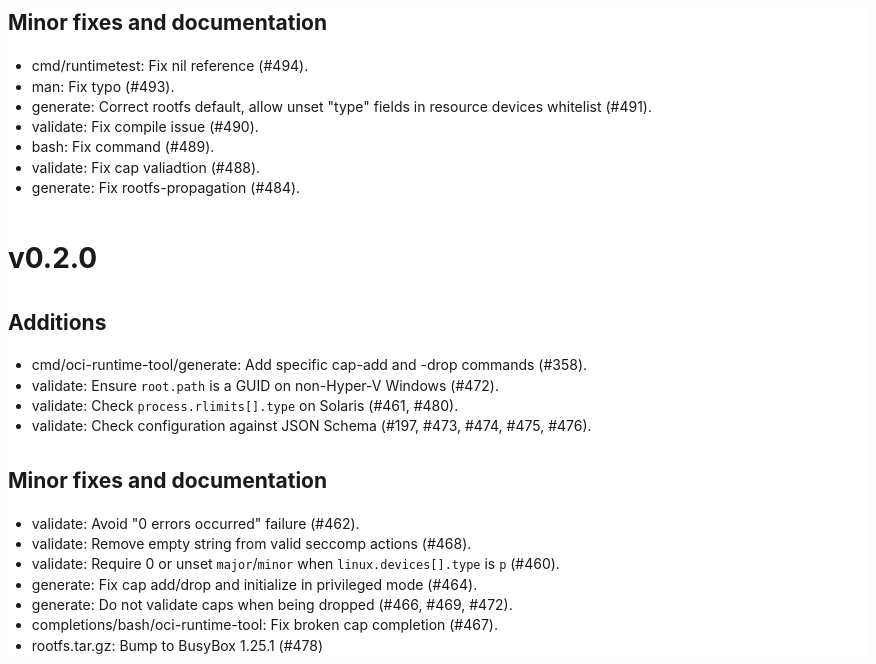 ## Minor fixes and documentation

* cmd/runtimetest: Fix nil reference (#494).
* man: Fix typo (#493).
* generate: Correct rootfs default, allow unset "type" fields
    in resource devices whitelist (#491).
* validate: Fix compile issue (#490).
* bash: Fix command (#489).
* validate: Fix cap valiadtion (#488).
* generate: Fix rootfs-propagation (#484).

# v0.2.0

## Additions

* cmd/oci-runtime-tool/generate: Add specific cap-add and -drop
    commands (#358).
* validate: Ensure `root.path` is a GUID on non-Hyper-V Windows
    (#472).
* validate: Check `process.rlimits[].type` on Solaris (#461, #480).
* validate: Check configuration against JSON Schema (#197, #473, #474,
    #475, #476).

## Minor fixes and documentation

* validate: Avoid "0 errors occurred" failure (#462).
* validate: Remove empty string from valid seccomp actions (#468).
* validate: Require 0 or unset `major`/`minor` when
    `linux.devices[].type` is `p` (#460).
* generate: Fix cap add/drop and initialize in privileged mode (#464).
* generate: Do not validate caps when being dropped (#466, #469,
    #472).
* completions/bash/oci-runtime-tool: Fix broken cap completion (#467).
* rootfs.tar.gz: Bump to BusyBox 1.25.1 (#478)
